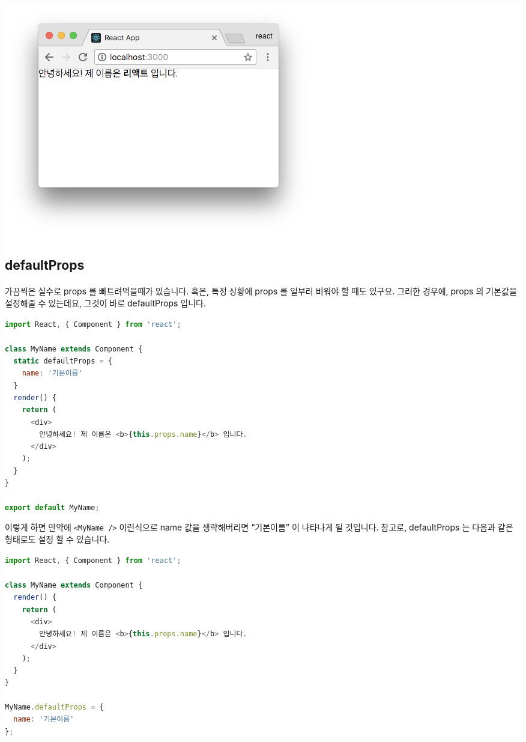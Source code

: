 ![DEMO](images/img-08.png)

## defaultProps

가끔씩은 실수로 props 를 빠트려먹을때가 있습니다. 혹은, 특정 상황에 props 를 일부러 비워야 할 때도 있구요. 그러한 경우에, props 의 기본값을 설정해줄 수 있는데요, 그것이 바로 defaultProps 입니다.

```js
import React, { Component } from 'react';

class MyName extends Component {
  static defaultProps = {
    name: '기본이름'
  }
  render() {
    return (
      <div>
        안녕하세요! 제 이름은 <b>{this.props.name}</b> 입니다.
      </div>
    );
  }
}

export default MyName;
```

이렇게 하면 만약에 `<MyName />` 이런식으로 name 값을 생략해버리면 “기본이름” 이 나타나게 될 것입니다. 참고로, defaultProps 는 다음과 같은 형태로도 설정 할 수 있습니다.

```js
import React, { Component } from 'react';

class MyName extends Component {
  render() {
    return (
      <div>
        안녕하세요! 제 이름은 <b>{this.props.name}</b> 입니다.
      </div>
    );
  }
}

MyName.defaultProps = {
  name: '기본이름'
};
```